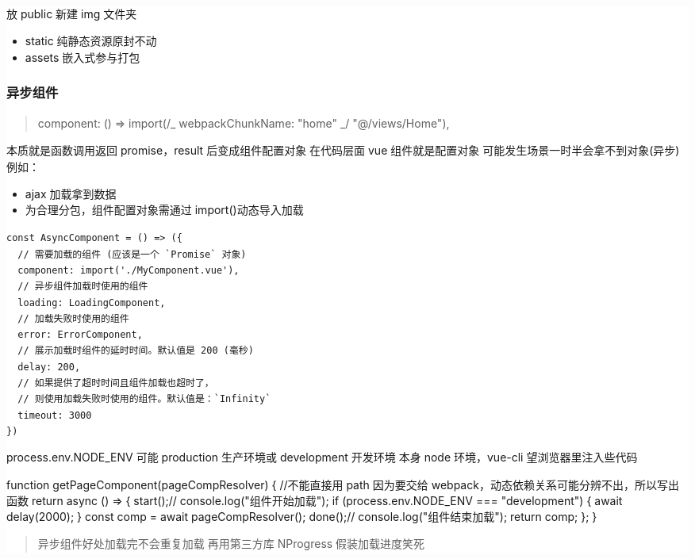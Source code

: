 放 public 新建 img 文件夹

- static 纯静态资源原封不动
- assets 嵌入式参与打包

### 异步组件

> component: () => import(/_ webpackChunkName: "home" _/ "@/views/Home"),

本质就是函数调用返回 promise，result 后变成组件配置对象
在代码层面 vue 组件就是配置对象
可能发生场景一时半会拿不到对象(异步)
例如：

- ajax 加载拿到数据
- 为合理分包，组件配置对象需通过 import()动态导入加载

```异步组件可更多配置
const AsyncComponent = () => ({
  // 需要加载的组件 (应该是一个 `Promise` 对象)
  component: import('./MyComponent.vue'),
  // 异步组件加载时使用的组件
  loading: LoadingComponent,
  // 加载失败时使用的组件
  error: ErrorComponent,
  // 展示加载时组件的延时时间。默认值是 200 (毫秒)
  delay: 200,
  // 如果提供了超时时间且组件加载也超时了，
  // 则使用加载失败时使用的组件。默认值是：`Infinity`
  timeout: 3000
})
```

process.env.NODE_ENV 可能 production 生产环境或 development 开发环境
本身 node 环境，vue-cli 望浏览器里注入些代码

function getPageComponent(pageCompResolver) { //不能直接用 path 因为要交给 webpack，动态依赖关系可能分辨不出，所以写出函数
return async () => {
start();// console.log("组件开始加载");
if (process.env.NODE_ENV === "development") {
await delay(2000);
}
const comp = await pageCompResolver();
done();// console.log("组件结束加载");
return comp;
};
}

> 异步组件好处加载完不会重复加载
> 再用第三方库 NProgress 假装加载进度笑死
